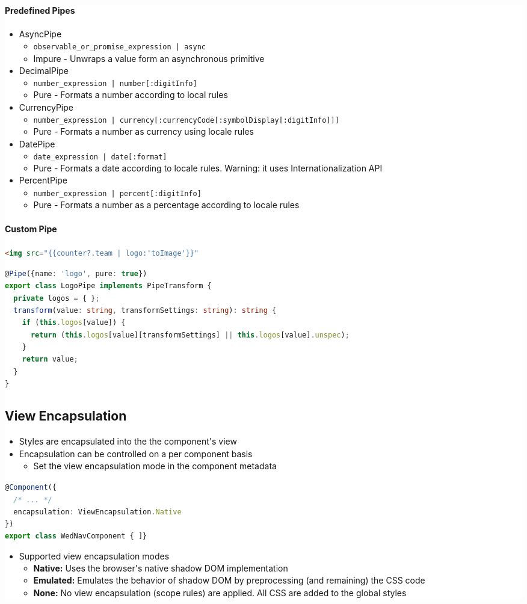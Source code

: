 #### Predefined Pipes

* AsyncPipe
  * `observable_or_promise_expression | async`
  * Impure - Unwraps a value form an asynchronous primitive
* DecimalPipe
  * `number_expression | number[:digitInfo]`
  * Pure - Formats a number according to local rules
* CurrencyPipe
  * `number_expression | currency[:currencyCode[:symbolDisplay[:digitInfo]]]`
  * Pure - Formats a number as currency using locale rules
* DatePipe
  * `date_expression | date[:format]`
  * Pure - Formats a date according to locale rules. Warning: it uses Internationalization API
* PercentPipe
  * `number_expression | percent[:digitInfo]`
  * Pure - Formats a number as a percentage according to locale rules

#### Custom Pipe

```html
<img src="{{counter?.team | logo:'toImage'}}"
```

```typescript
@Pipe({name: 'logo', pure: true})
export class LogoPipe implements PipeTransform {
  private logos = { };
  transform(value: string, transformSettings: string): string {
    if (this.logos[value]) {
      return (this.logos[value][transformSettings] || this.logos[value].unspec);
    }
    return value;
  }
}
```

## View Encapsulation

* Styles are encapsulated into the the component's view
* Encapsulation can be controlled on a per component basis
  * Set the view encapsulation mode in the component metadata

```typescript
@Component({
  /* ... */
  encapsulation: ViewEncapsulation.Native
})
export class WedNavComponent { ]}
```

* Supported view encapsulation modes
  * **Native:** Uses the browser's native shadow DOM implementation
  * **Emulated:** Emulates the behavior of shadow DOM by preprocessing (and remaining) the CSS code
  * **None:** No view encapsulation (scope rules) are applied. All CSS are added to the global styles
